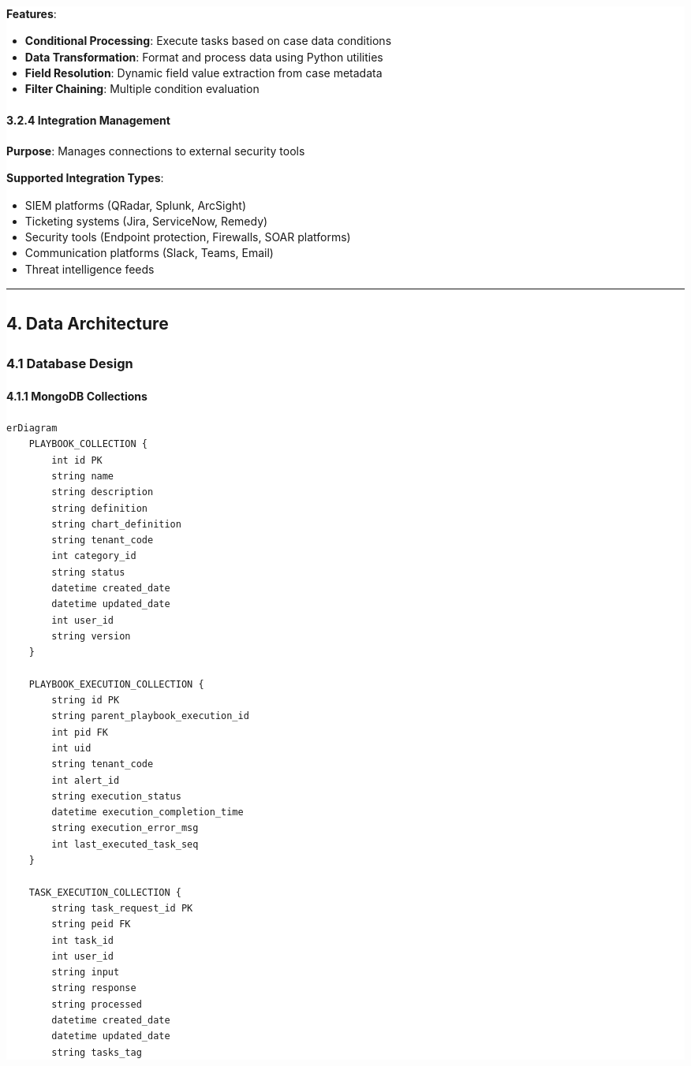 **Features**:
- **Conditional Processing**: Execute tasks based on case data conditions
- **Data Transformation**: Format and process data using Python utilities
- **Field Resolution**: Dynamic field value extraction from case metadata
- **Filter Chaining**: Multiple condition evaluation

#### 3.2.4 Integration Management
**Purpose**: Manages connections to external security tools

**Supported Integration Types**:
- SIEM platforms (QRadar, Splunk, ArcSight)
- Ticketing systems (Jira, ServiceNow, Remedy)
- Security tools (Endpoint protection, Firewalls, SOAR platforms)
- Communication platforms (Slack, Teams, Email)
- Threat intelligence feeds

---

## 4. Data Architecture

### 4.1 Database Design

#### 4.1.1 MongoDB Collections
```mermaid
erDiagram
    PLAYBOOK_COLLECTION {
        int id PK
        string name
        string description
        string definition
        string chart_definition
        string tenant_code
        int category_id
        string status
        datetime created_date
        datetime updated_date
        int user_id
        string version
    }
    
    PLAYBOOK_EXECUTION_COLLECTION {
        string id PK
        string parent_playbook_execution_id
        int pid FK
        int uid
        string tenant_code
        int alert_id
        string execution_status
        datetime execution_completion_time
        string execution_error_msg
        int last_executed_task_seq
    }
    
    TASK_EXECUTION_COLLECTION {
        string task_request_id PK
        string peid FK
        int task_id
        int user_id
        string input
        string response
        string processed
        datetime created_date
        datetime updated_date
        string tasks_tag
```